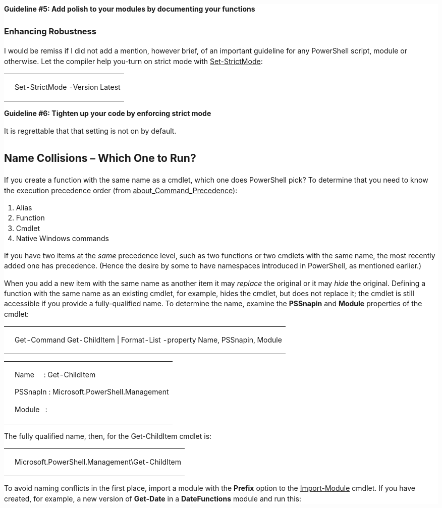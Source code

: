 **Guideline #5: Add polish to your modules by documenting your functions**

### Enhancing Robustness

I would be remiss if I did not add a mention, however brief, of an important guideline for any PowerShell script, module or otherwise. Let the compiler help you-turn on strict mode with [Set-StrictMode][41]:

<table><tbody><tr><td data-settings="hide"></td><td><div><p><span>Set</span><span>-StrictMode</span><span> </span><span>-Version</span><span> </span><span>Latest</span></p></div></td></tr></tbody></table>

**Guideline #6: Tighten up your code by enforcing strict mode**

It is regrettable that that setting is not on by default.

## Name Collisions – Which One to Run?

If you create a function with the same name as a cmdlet, which one does PowerShell pick? To determine that you need to know the execution precedence order (from [about\_Command\_Precedence][42]):

1.  Alias
2.  Function
3.  Cmdlet
4.  Native Windows commands

If you have two items at the _same_ precedence level, such as two functions or two cmdlets with the same name, the most recently added one has precedence. (Hence the desire by some to have namespaces introduced in PowerShell, as mentioned earlier.)

When you add a new item with the same name as another item it may _replace_ the original or it may _hide_ the original. Defining a function with the same name as an existing cmdlet, for example, hides the cmdlet, but does not replace it; the cmdlet is still accessible if you provide a fully-qualified name. To determine the name, examine the **PSSnapin** and **Module** properties of the cmdlet:

<table><tbody><tr><td data-settings="hide"></td><td><div><p><span>Get-Command</span><span> </span><span>Get-ChildItem</span><span> </span><span>|</span><span> </span><span>Format-List</span><span> </span><span>-property</span><span> </span><span>Name</span><span>,</span><span> </span><span>PSSnapin</span><span>,</span><span> </span><span>Module</span></p></div></td></tr></tbody></table>

<table><tbody><tr><td data-settings="hide"></td><td><div><p><span>Name</span>&nbsp;&nbsp;&nbsp;&nbsp;<span> </span><span>:</span><span> </span><span>Get-ChildItem</span></p><p><span>PSSnapIn</span><span> </span><span>:</span><span> </span><span>Microsoft</span><span>.</span><span>PowerShell</span><span>.</span><span>Management</span></p><p><span>Module</span>&nbsp;&nbsp;<span> </span><span>:</span>&nbsp;&nbsp;&nbsp;&nbsp;&nbsp;&nbsp;&nbsp;&nbsp;&nbsp;&nbsp;<span></span></p></div></td></tr></tbody></table>

The fully qualified name, then, for the Get-ChildItem cmdlet is:

<table><tbody><tr><td data-settings="hide"></td><td><div><p><span>Microsoft</span><span>.</span><span>PowerShell</span><span>.</span><span>Management</span><span>\</span><span>Get-ChildItem</span></p></div></td></tr></tbody></table>

To avoid naming conflicts in the first place, import a module with the **Prefix** option to the [Import-Module][43] cmdlet. If you have created, for example, a new version of **Get-Date** in a **DateFunctions** module and run this:


[fig1]: Further%20Down%20the%20Rabbit%20Hole%20PowerShell%20Modules%20and%20Encapsulation%20-%20Simple%20Talk/1346-alice_cardssmall.jpg
[fig2]: Further%20Down%20the%20Rabbit%20Hole%20PowerShell%20Modules%20and%20Encapsulation%20-%20Simple%20Talk/1346-cheshirecatsmall.png
[fig3]: Further%20Down%20the%20Rabbit%20Hole%20PowerShell%20Modules%20and%20Encapsulation%20-%20Simple%20Talk/1346-image001.png
[fig4]: Further%20Down%20the%20Rabbit%20Hole%20PowerShell%20Modules%20and%20Encapsulation%20-%20Simple%20Talk/1346-image002.png
[fig5]: Further%20Down%20the%20Rabbit%20Hole%20PowerShell%20Modules%20and%20Encapsulation%20-%20Simple%20Talk/1346-image003.png
[fig6]: Further%20Down%20the%20Rabbit%20Hole%20PowerShell%20Modules%20and%20Encapsulation%20-%20Simple%20Talk/1346-image004.png
[1]: https://www.red-gate.com/simple-talk/development/dotnet-development/further-down-the-rabbit-hole-powershell-modules-and-encapsulation/#first
[2]: https://www.red-gate.com/simple-talk/development/dotnet-development/further-down-the-rabbit-hole-powershell-modules-and-encapsulation/#second
[3]: https://www.red-gate.com/simple-talk/development/dotnet-development/further-down-the-rabbit-hole-powershell-modules-and-encapsulation/#third
[4]: https://www.red-gate.com/simple-talk/development/dotnet-development/further-down-the-rabbit-hole-powershell-modules-and-encapsulation/#fourth
[5]: https://www.red-gate.com/simple-talk/development/dotnet-development/further-down-the-rabbit-hole-powershell-modules-and-encapsulation/#fifth
[6]: https://www.red-gate.com/simple-talk/development/dotnet-development/further-down-the-rabbit-hole-powershell-modules-and-encapsulation/#sixth
[7]: https://www.red-gate.com/simple-talk/development/dotnet-development/further-down-the-rabbit-hole-powershell-modules-and-encapsulation/#seventh
[8]: https://www.red-gate.com/simple-talk/development/dotnet-development/further-down-the-rabbit-hole-powershell-modules-and-encapsulation/#eighth
[9]: https://www.red-gate.com/simple-talk/development/dotnet-development/further-down-the-rabbit-hole-powershell-modules-and-encapsulation/#ninth
[10]: https://www.red-gate.com/simple-talk/development/dotnet-development/further-down-the-rabbit-hole-powershell-modules-and-encapsulation/#tenth
[11]: https://www.red-gate.com/simple-talk/development/dotnet-development/further-down-the-rabbit-hole-powershell-modules-and-encapsulation/#eleventh
[12]: https://www.red-gate.com/simple-talk/development/dotnet-development/further-down-the-rabbit-hole-powershell-modules-and-encapsulation/#twelfth
[13]: https://www.red-gate.com/simple-talk/development/dotnet-development/further-down-the-rabbit-hole-powershell-modules-and-encapsulation/#thirteenth
[14]: http://www.simple-talk.com/dotnet/.net-tools/down-the-rabbit-hole--a-study-in-powershell-pipelines,-functions,-and-parameters/
[15]: http://en.wikipedia.org/wiki/Encapsulation_%28object-oriented_programming%29
[16]: http://en.wikipedia.org/wiki/Don%27t_repeat_yourself
[17]: http://technet.microsoft.com/en-us/library/dd315289.aspx
[18]: http://blogs.msdn.com/powershell/archive/2007/06/19/get-scriptdirectory.aspx
[19]: http://stackoverflow.com/questions/801967/how-can-i-find-the-source-path-of-an-executing-script/6985381#6985381
[20]: http://msdn.microsoft.com/en-us/library/dd878324%28v=vs.85%29.aspx
[21]: http://technet.microsoft.com/en-us/library/dd819449.aspx
[22]: http://technet.microsoft.com/en-us/library/dd315351.aspx
[23]: http://technet.microsoft.com/en-us/library/dd315255.aspx
[24]: http://technet.microsoft.com/en-us/library/dd347700.aspx
[25]: http://technet.microsoft.com/en-us/library/dd315255.aspx
[26]: http://msdn.microsoft.com/en-us/library/system.management.automation.psmoduleinfo_members%28v=VS.85%29.aspx
[27]: http://technet.microsoft.com/en-us/library/dd347726.aspx
[28]: https://connect.microsoft.com/feedback/ViewFeedback.aspx?FeedbackID=301052&SiteID=99
[29]: http://technet.microsoft.com/en-us/library/dd819477.aspx
[30]: http://powergui.org/
[31]: http://technet.microsoft.com/en-us/library/dd819466.aspx
[32]: http://msdn.microsoft.com/en-us/library/dd878297%28VS.85%29.aspx
[33]: http://technet.microsoft.com/en-us/library/ee407453.aspx
[34]: http://msdn.microsoft.com/en-us/library/ms714428.aspx
[35]: http://technet.microsoft.com/en-us/library/dd819489.aspx
[36]: http://technet.microsoft.com/en-us/library/dd347639.aspx
[37]: http://cleancode.sourceforge.net/wwwdoc/APIbookshelf.html
[38]: http://cleancode.sourceforge.net/wwwdoc/software/Pod2HtmlTree.html
[39]: http://cleancode.sourceforge.net/wwwdoc/software/XmlTransform.html
[40]: http://www.devx.com/dbzone/Article/36646
[41]: http://technet.microsoft.com/en-us/library/dd347614.aspx
[42]: http://technet.microsoft.com/en-us/library/dd347579.aspx
[43]: http://technet.microsoft.com/en-us/library/dd819454.aspx
[44]: http://msdn.microsoft.com/en-us/library/dd878310%28v=VS.85%29.aspx